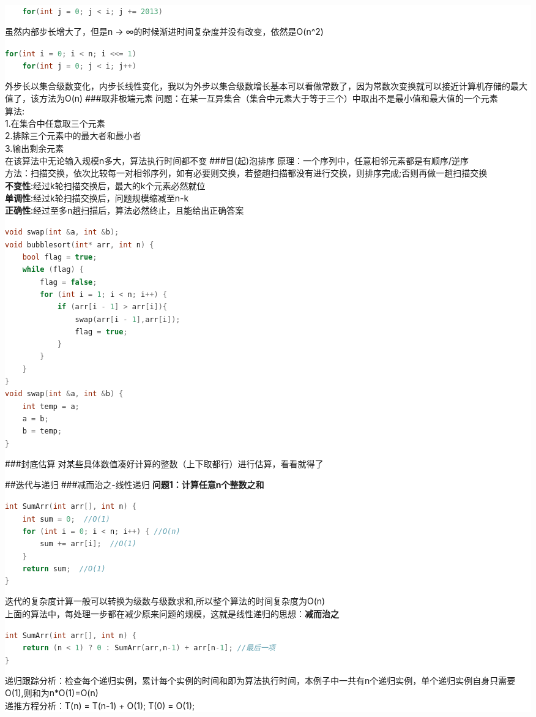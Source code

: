 ```c++
    for(int j = 0; j < i; j += 2013)
```
虽然内部步长增大了，但是n -> ∞的时候渐进时间复杂度并没有改变，依然是O(n^2)
```c++
for(int i = 0; i < n; i <<= 1)
    for(int j = 0; j < i; j++)
```
外步长以集合级数变化，内步长线性变化，我以为外步以集合级数增长基本可以看做常数了，因为常数次变换就可以接近计算机存储的最大值了，该方法为O(n)
###取非极端元素
问题：在某一互异集合（集合中元素大于等于三个）中取出不是最小值和最大值的一个元素
<br>算法:
<br>1.在集合中任意取三个元素
<br>2.排除三个元素中的最大者和最小者
<br>3.输出剩余元素
<br>在该算法中无论输入规模n多大，算法执行时间都不变
###冒(起)泡排序
原理：一个序列中，任意相邻元素都是有顺序/逆序
<br>方法：扫描交换，依次比较每一对相邻序列，如有必要则交换，若整趟扫描都没有进行交换，则排序完成;否则再做一趟扫描交换
<br>**不变性**:经过k轮扫描交换后，最大的k个元素必然就位
<br>**单调性**:经过k轮扫描交换后，问题规模缩减至n-k
<br>**正确性**:经过至多n趟扫描后，算法必然终止，且能给出正确答案
```c++
void swap(int &a, int &b);
void bubblesort(int* arr, int n) {
    bool flag = true;
    while (flag) {
        flag = false;
        for (int i = 1; i < n; i++) {
            if (arr[i - 1] > arr[i]){
                swap(arr[i - 1],arr[i]);
                flag = true;
            }
        }
    }
}
void swap(int &a, int &b) {
    int temp = a;
    a = b;
    b = temp;
}
```
###封底估算
对某些具体数值凑好计算的整数（上下取都行）进行估算，看看就得了

##迭代与递归
###减而治之-线性递归
**问题1：计算任意n个整数之和**
```c++
int SumArr(int arr[], int n) {
    int sum = 0;  //O(1)
    for (int i = 0; i < n; i++) { //O(n)
        sum += arr[i];  //O(1)
    }
    return sum;  //O(1)
}
```
迭代的复杂度计算一般可以转换为级数与级数求和,所以整个算法的时间复杂度为O(n)
<br>上面的算法中，每处理一步都在减少原来问题的规模，这就是线性递归的思想：**减而治之**
```c++
int SumArr(int arr[], int n) {
    return (n < 1) ? 0 : SumArr(arr,n-1) + arr[n-1]; //最后一项
}
```
递归跟踪分析：检查每个递归实例，累计每个实例的时间和即为算法执行时间，本例子中一共有n个递归实例，单个递归实例自身只需要O(1),则和为n*O(1)=O(n)
<br>递推方程分析：T(n) = T(n-1) + O(1); T(0) = O(1);